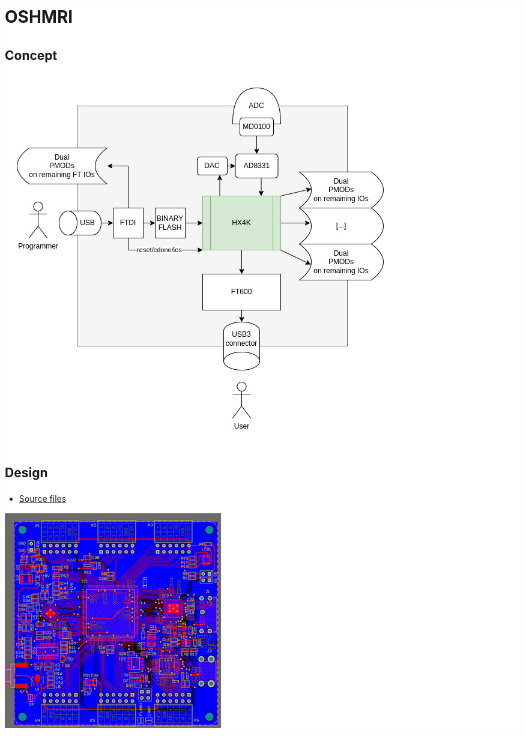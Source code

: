 # OSHMRI

## Concept

![](FastADC_v2.jpg)

## Design

* [Source files](common_board/)

![](top.png)
